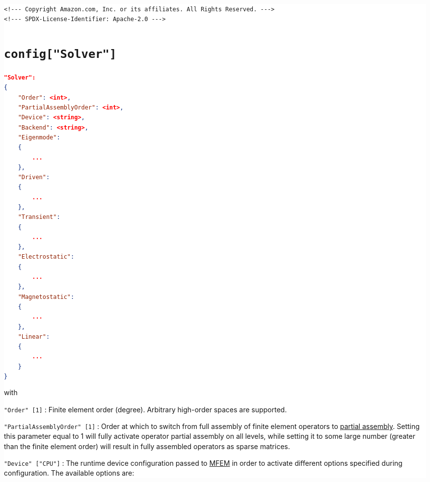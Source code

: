 ```@raw html
<!--- Copyright Amazon.com, Inc. or its affiliates. All Rights Reserved. --->
<!--- SPDX-License-Identifier: Apache-2.0 --->
```

# `config["Solver"]`

```json
"Solver":
{
    "Order": <int>,
    "PartialAssemblyOrder": <int>,
    "Device": <string>,
    "Backend": <string>,
    "Eigenmode":
    {
        ...
    },
    "Driven":
    {
        ...
    },
    "Transient":
    {
        ...
    },
    "Electrostatic":
    {
        ...
    },
    "Magnetostatic":
    {
        ...
    },
    "Linear":
    {
        ...
    }
}
```

with

`"Order" [1]` :  Finite element order (degree). Arbitrary high-order spaces are supported.

`"PartialAssemblyOrder" [1]` :  Order at which to switch from full assembly of finite
element operators to [partial assembly](https://mfem.org/howto/assembly_levels/). Setting
this parameter equal to 1 will fully activate operator partial assembly on all levels, while
setting it to some large number (greater than the finite element order) will result in
fully assembled operators as sparse matrices.

`"Device" ["CPU"]` :  The runtime device configuration passed to
[MFEM](https://mfem.org/howto/assembly_levels/) in order to activate different options
specified during configuration. The available options are:
